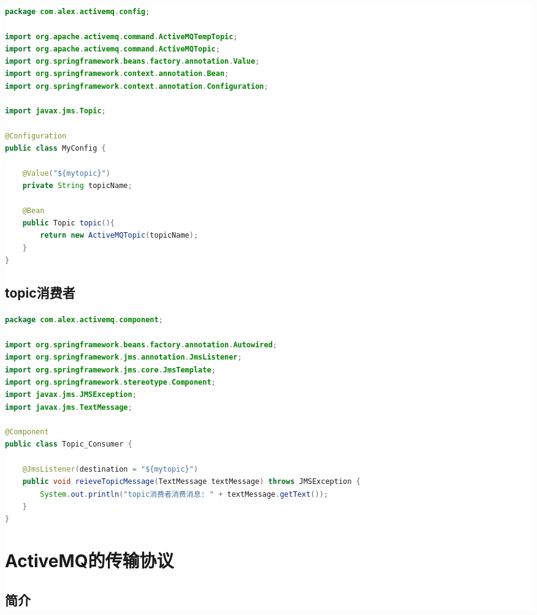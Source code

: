 ```java
package com.alex.activemq.config;

import org.apache.activemq.command.ActiveMQTempTopic;
import org.apache.activemq.command.ActiveMQTopic;
import org.springframework.beans.factory.annotation.Value;
import org.springframework.context.annotation.Bean;
import org.springframework.context.annotation.Configuration;

import javax.jms.Topic;

@Configuration
public class MyConfig {

    @Value("${mytopic}")
    private String topicName;

    @Bean
    public Topic topic(){
        return new ActiveMQTopic(topicName);
    }
}
```

## topic消费者

```java
package com.alex.activemq.component;

import org.springframework.beans.factory.annotation.Autowired;
import org.springframework.jms.annotation.JmsListener;
import org.springframework.jms.core.JmsTemplate;
import org.springframework.stereotype.Component;
import javax.jms.JMSException;
import javax.jms.TextMessage;

@Component
public class Topic_Consumer {

    @JmsListener(destination = "${mytopic}")
    public void reieveTopicMessage(TextMessage textMessage) throws JMSException {
        System.out.println("topic消费者消费消息: " + textMessage.getText());
    }
}
```

# ActiveMQ的传输协议

## 简介

